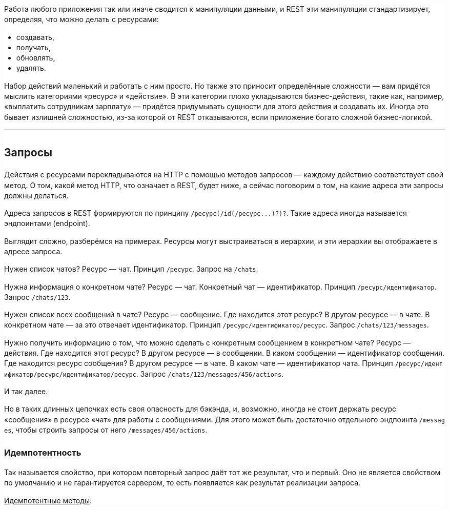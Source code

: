 Работа любого приложения так или иначе сводится к манипуляции данными, и REST эти манипуляции стандартизирует, определяя, что можно делать с ресурсами:

- создавать,
- получать,
- обновлять,
- удалять.

Набор действий маленький и работать с ним просто. Но также это приносит определённые сложности — вам придётся мыслить категориями «ресурс» и «действие». В эти категории плохо укладываются бизнес-действия, такие как, например, «выплатить сотрудникам зарплату» — придётся придумывать сущности для этого действия и создавать их. Иногда это бывает излишней сложностью, из-за которой от REST отказываются, если приложение богато сложной бизнес-логикой.

***

## Запросы

Действия с ресурсами перекладываются на HTTP с помощью методов запросов — каждому действию соответствует свой метод. О том, какой метод HTTP, что означает в REST, будет ниже, а сейчас поговорим о том, на какие адреса эти запросы должны делаться.

Адреса запросов в REST формируются по принципу ```/ресурс(/id(/ресурс...)?)?```. Такие адреса иногда называется эндпоинтами (endpoint).

Выглядит сложно, разберёмся на примерах. Ресурсы могут выстраиваться в иерархии, и эти иерархии вы отображаете в адресе запроса.

Нужен список чатов? Ресурс — чат. Принцип ```/ресурс```. Запрос на ```/chats```.

Нужна информация о конкретном чате? Ресурс — чат. Конкретный чат — идентификатор. Принцип ```/ресурс/идентификатор```. Запрос ```/chats/123```.

Нужен список всех сообщений в чате? Ресурс — сообщение. Где находится этот ресурс? В другом ресурсе — в чате. В конкретном чате — за это отвечает идентификатор. Принцип ```/ресурс/идентификатор/ресурс```. Запрос ```/chats/123/messages```.

Нужно получить информацию о том, что можно сделать с конкретным сообщением в конкретном чате? Ресурс — действия. Где находится этот ресурс? В другом ресурсе — в сообщении. В каком сообщении — идентификатор сообщения. Где находится ресурс сообщения? В другом ресурсе — в чате. В каком чате — идентификатор чата. Принцип ```/ресурс/идентификатор/ресурс/идентификатор/ресурс```. Запрос ```/chats/123/messages/456/actions```.

И так далее.

Но в таких длинных цепочках есть своя опасность для бэкэнда, и, возможно, иногда не стоит держать ресурс «сообщения» в ресурсе «чат» для работы с сообщениями. Для этого может быть достаточно отдельного эндпоинта ```/messages```, чтобы строить запросы от него ```/messages/456/actions```.

### Идемпотентность

Так называется свойство, при котором повторный запрос даёт тот же результат, что и первый. Оно не является свойством по умолчанию и не гарантируется сервером, то есть появляется как результат реализации запроса. 

[Идемпотентные методы](https://developer.mozilla.org/ru/docs/Glossary/Idempotent):
